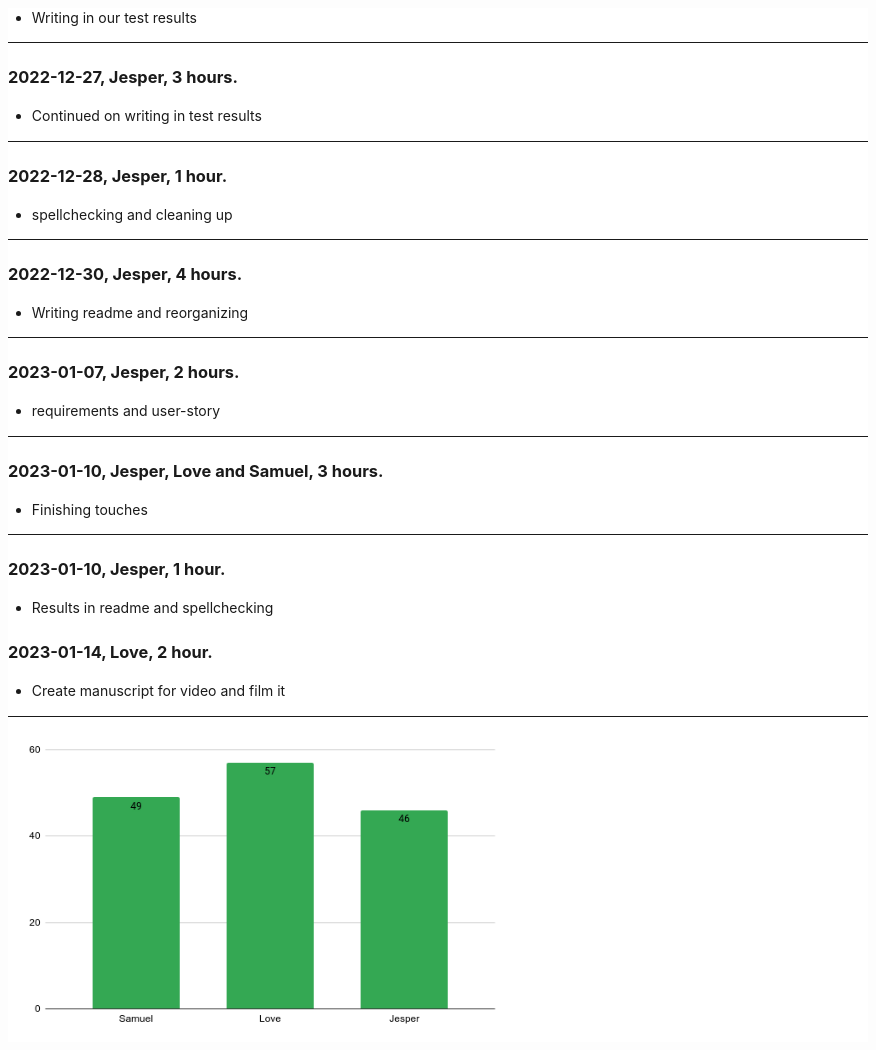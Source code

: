 - Writing in our test results
---
### 2022-12-27, Jesper, 3 hours.
- Continued on writing in test results
---
### 2022-12-28, Jesper, 1 hour.
- spellchecking and cleaning up
---
### 2022-12-30, Jesper, 4 hours.
- Writing readme and reorganizing
---
### 2023-01-07, Jesper, 2 hours.
- requirements and user-story
---
### 2023-01-10, Jesper, Love and Samuel, 3 hours.
- Finishing touches 
---
### 2023-01-10, Jesper, 1 hour.
- Results in readme and spellchecking

### 2023-01-14, Love, 2 hour.
- Create manuscript for video and film it

---

<img src="../img/Timespent.png" alt="Websiteidea" width="500"/>



